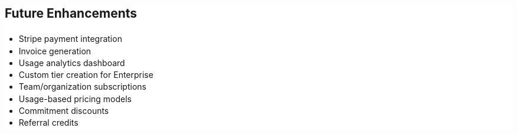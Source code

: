 ## Future Enhancements
- Stripe payment integration
- Invoice generation
- Usage analytics dashboard
- Custom tier creation for Enterprise
- Team/organization subscriptions
- Usage-based pricing models
- Commitment discounts
- Referral credits
